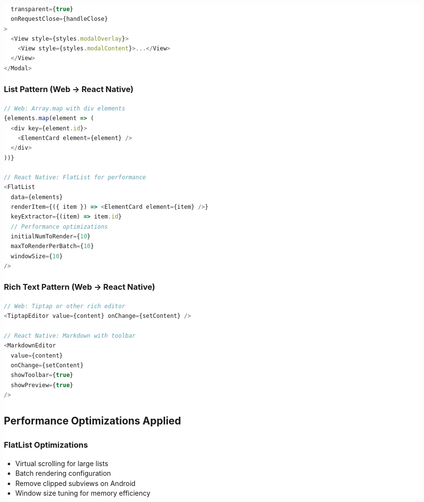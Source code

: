 ```typescript
  transparent={true}
  onRequestClose={handleClose}
>
  <View style={styles.modalOverlay}>
    <View style={styles.modalContent}>...</View>
  </View>
</Modal>
```

### List Pattern (Web → React Native)
```typescript
// Web: Array.map with div elements
{elements.map(element => (
  <div key={element.id}>
    <ElementCard element={element} />
  </div>
))}

// React Native: FlatList for performance
<FlatList
  data={elements}
  renderItem={({ item }) => <ElementCard element={item} />}
  keyExtractor={(item) => item.id}
  // Performance optimizations
  initialNumToRender={10}
  maxToRenderPerBatch={10}
  windowSize={10}
/>
```

### Rich Text Pattern (Web → React Native)
```typescript
// Web: Tiptap or other rich editor
<TiptapEditor value={content} onChange={setContent} />

// React Native: Markdown with toolbar
<MarkdownEditor
  value={content}
  onChange={setContent}
  showToolbar={true}
  showPreview={true}
/>
```

## Performance Optimizations Applied

### FlatList Optimizations
- Virtual scrolling for large lists
- Batch rendering configuration
- Remove clipped subviews on Android
- Window size tuning for memory efficiency
